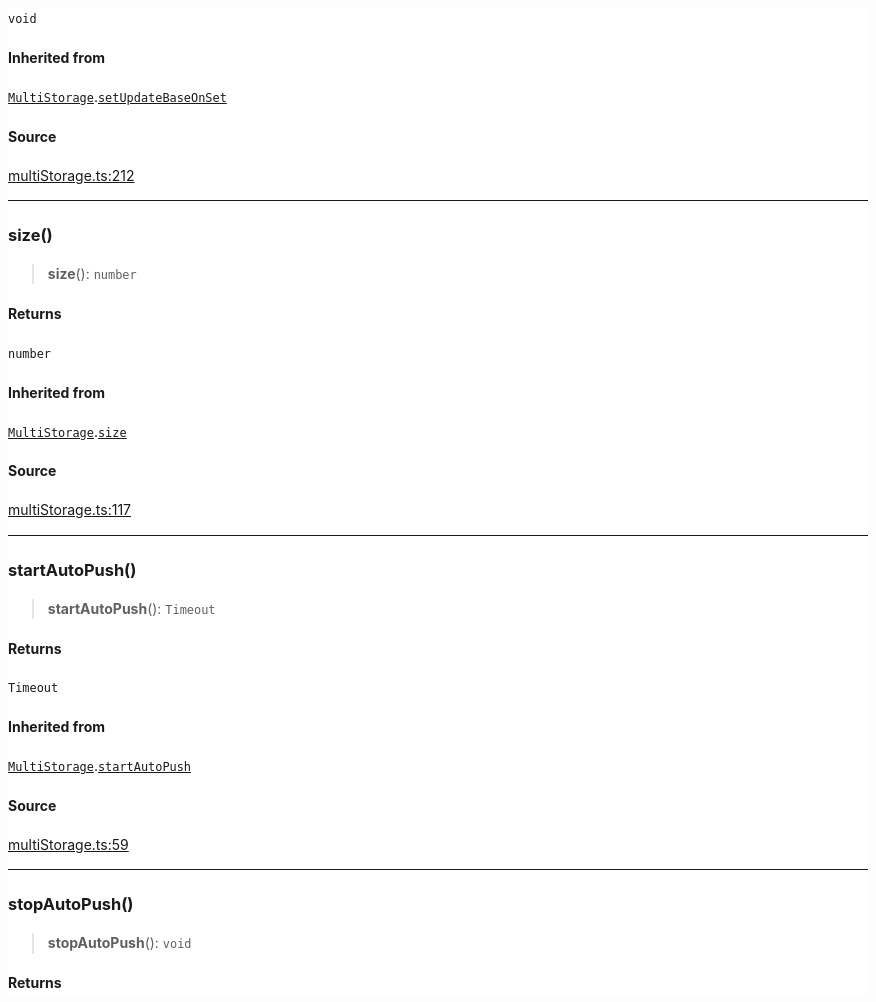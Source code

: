 `void`

#### Inherited from

[`MultiStorage`](MultiStorage.md).[`setUpdateBaseOnSet`](MultiStorage.md#setupdatebaseonset)

#### Source

[multiStorage.ts:212](https://github.com/ivanzzeth/unikvstore/blob/845c3ab29b210f471f813e2c89f72934b47de796/src/multiStorage.ts#L212)

***

### size()

> **size**(): `number`

#### Returns

`number`

#### Inherited from

[`MultiStorage`](MultiStorage.md).[`size`](MultiStorage.md#size)

#### Source

[multiStorage.ts:117](https://github.com/ivanzzeth/unikvstore/blob/845c3ab29b210f471f813e2c89f72934b47de796/src/multiStorage.ts#L117)

***

### startAutoPush()

> **startAutoPush**(): `Timeout`

#### Returns

`Timeout`

#### Inherited from

[`MultiStorage`](MultiStorage.md).[`startAutoPush`](MultiStorage.md#startautopush)

#### Source

[multiStorage.ts:59](https://github.com/ivanzzeth/unikvstore/blob/845c3ab29b210f471f813e2c89f72934b47de796/src/multiStorage.ts#L59)

***

### stopAutoPush()

> **stopAutoPush**(): `void`

#### Returns
